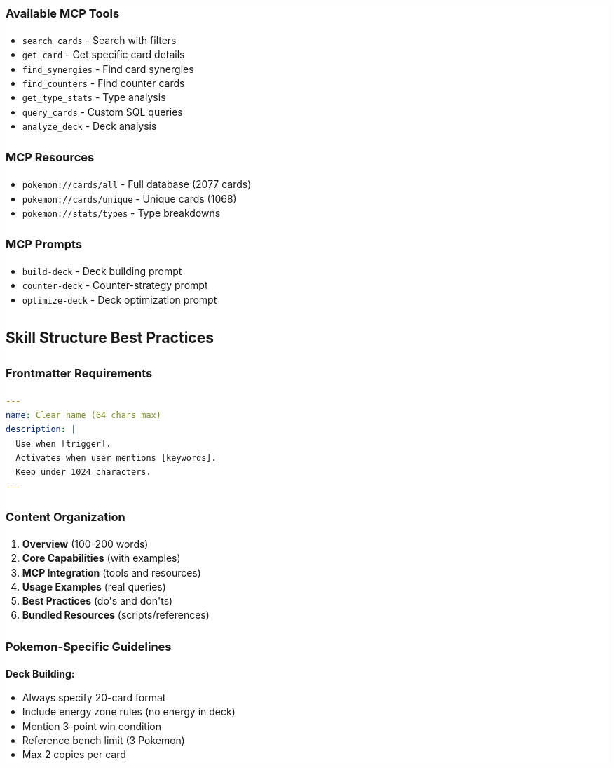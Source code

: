 ### Available MCP Tools

- `search_cards` - Search with filters
- `get_card` - Get specific card details
- `find_synergies` - Find card synergies
- `find_counters` - Find counter cards
- `get_type_stats` - Type analysis
- `query_cards` - Custom SQL queries
- `analyze_deck` - Deck analysis

### MCP Resources

- `pokemon://cards/all` - Full database (2077 cards)
- `pokemon://cards/unique` - Unique cards (1068)
- `pokemon://stats/types` - Type breakdowns

### MCP Prompts

- `build-deck` - Deck building prompt
- `counter-deck` - Counter-strategy prompt
- `optimize-deck` - Deck optimization prompt

## Skill Structure Best Practices

### Frontmatter Requirements

```yaml
---
name: Clear name (64 chars max)
description: |
  Use when [trigger].
  Activates when user mentions [keywords].
  Keep under 1024 characters.
---
```

### Content Organization

1. **Overview** (100-200 words)
2. **Core Capabilities** (with examples)
3. **MCP Integration** (tools and resources)
4. **Usage Examples** (real queries)
5. **Best Practices** (do's and don'ts)
6. **Bundled Resources** (scripts/references)

### Pokemon-Specific Guidelines

**Deck Building:**

- Always specify 20-card format
- Include energy zone rules (no energy in deck)
- Mention 3-point win condition
- Reference bench limit (3 Pokemon)
- Max 2 copies per card
